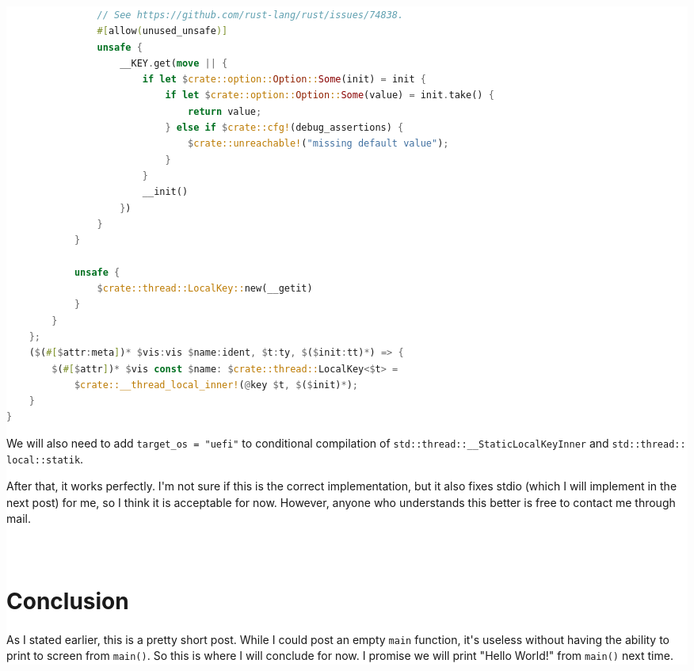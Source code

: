 ```rust
                // See https://github.com/rust-lang/rust/issues/74838.
                #[allow(unused_unsafe)]
                unsafe {
                    __KEY.get(move || {
                        if let $crate::option::Option::Some(init) = init {
                            if let $crate::option::Option::Some(value) = init.take() {
                                return value;
                            } else if $crate::cfg!(debug_assertions) {
                                $crate::unreachable!("missing default value");
                            }
                        }
                        __init()
                    })
                }
            }

            unsafe {
                $crate::thread::LocalKey::new(__getit)
            }
        }
    };
    ($(#[$attr:meta])* $vis:vis $name:ident, $t:ty, $($init:tt)*) => {
        $(#[$attr])* $vis const $name: $crate::thread::LocalKey<$t> =
            $crate::__thread_local_inner!(@key $t, $($init)*);
    }
}
```

We will also need to add `target_os = "uefi"` to conditional compilation of `std::thread::__StaticLocalKeyInner` and `std::thread::local::statik`.

After that, it works perfectly. I'm not sure if this is the correct implementation, but it also fixes stdio (which I will implement in the next post) for me, so I think it is acceptable for now. However, anyone who understands this better is free to contact me through mail.

<br>

# Conclusion
As I stated earlier, this is a pretty short post. While I could post an empty `main` function, it's useless without having the ability to print to screen from `main()`. So this is where I will conclude for now. I promise we will print "Hello World!" from `main()` next time.

